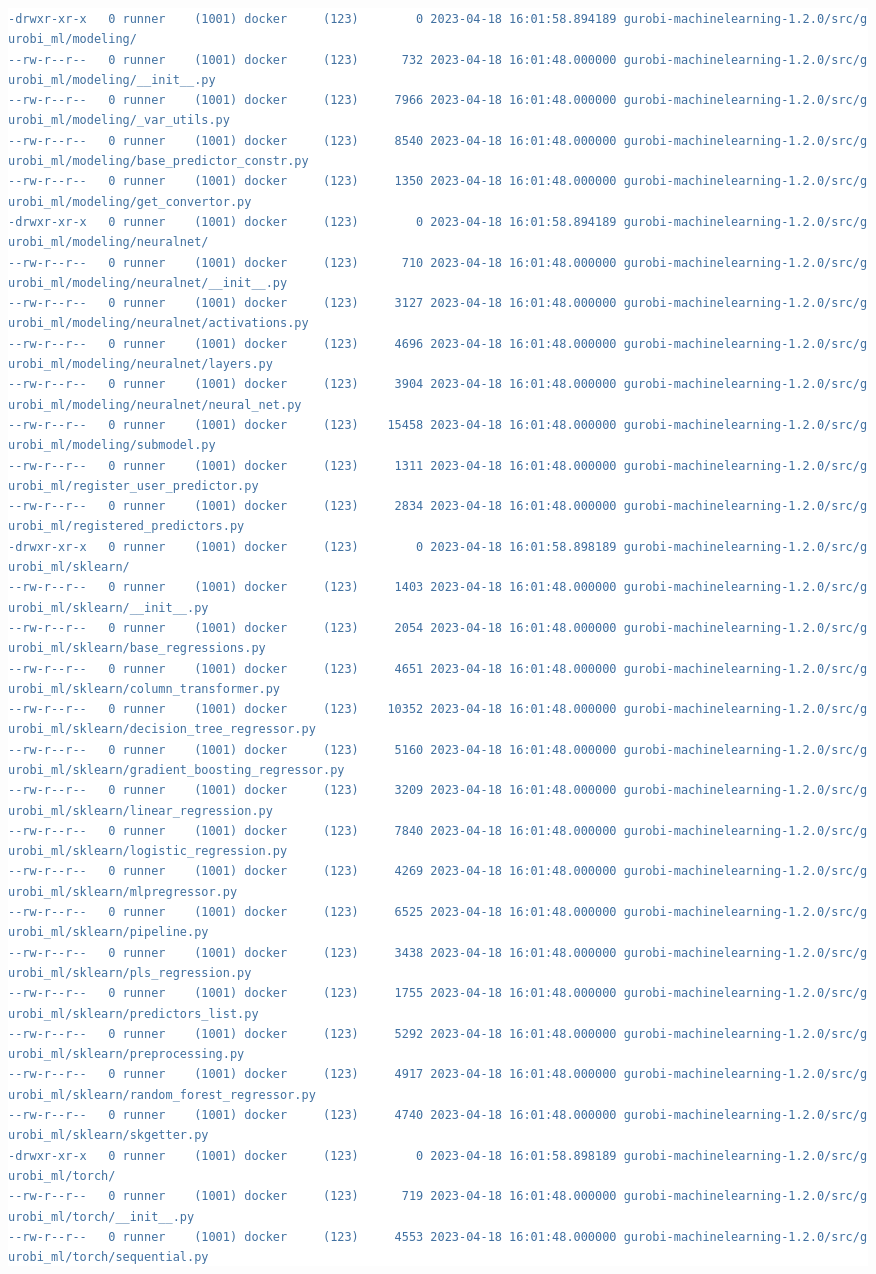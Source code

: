 ```diff
-drwxr-xr-x   0 runner    (1001) docker     (123)        0 2023-04-18 16:01:58.894189 gurobi-machinelearning-1.2.0/src/gurobi_ml/modeling/
--rw-r--r--   0 runner    (1001) docker     (123)      732 2023-04-18 16:01:48.000000 gurobi-machinelearning-1.2.0/src/gurobi_ml/modeling/__init__.py
--rw-r--r--   0 runner    (1001) docker     (123)     7966 2023-04-18 16:01:48.000000 gurobi-machinelearning-1.2.0/src/gurobi_ml/modeling/_var_utils.py
--rw-r--r--   0 runner    (1001) docker     (123)     8540 2023-04-18 16:01:48.000000 gurobi-machinelearning-1.2.0/src/gurobi_ml/modeling/base_predictor_constr.py
--rw-r--r--   0 runner    (1001) docker     (123)     1350 2023-04-18 16:01:48.000000 gurobi-machinelearning-1.2.0/src/gurobi_ml/modeling/get_convertor.py
-drwxr-xr-x   0 runner    (1001) docker     (123)        0 2023-04-18 16:01:58.894189 gurobi-machinelearning-1.2.0/src/gurobi_ml/modeling/neuralnet/
--rw-r--r--   0 runner    (1001) docker     (123)      710 2023-04-18 16:01:48.000000 gurobi-machinelearning-1.2.0/src/gurobi_ml/modeling/neuralnet/__init__.py
--rw-r--r--   0 runner    (1001) docker     (123)     3127 2023-04-18 16:01:48.000000 gurobi-machinelearning-1.2.0/src/gurobi_ml/modeling/neuralnet/activations.py
--rw-r--r--   0 runner    (1001) docker     (123)     4696 2023-04-18 16:01:48.000000 gurobi-machinelearning-1.2.0/src/gurobi_ml/modeling/neuralnet/layers.py
--rw-r--r--   0 runner    (1001) docker     (123)     3904 2023-04-18 16:01:48.000000 gurobi-machinelearning-1.2.0/src/gurobi_ml/modeling/neuralnet/neural_net.py
--rw-r--r--   0 runner    (1001) docker     (123)    15458 2023-04-18 16:01:48.000000 gurobi-machinelearning-1.2.0/src/gurobi_ml/modeling/submodel.py
--rw-r--r--   0 runner    (1001) docker     (123)     1311 2023-04-18 16:01:48.000000 gurobi-machinelearning-1.2.0/src/gurobi_ml/register_user_predictor.py
--rw-r--r--   0 runner    (1001) docker     (123)     2834 2023-04-18 16:01:48.000000 gurobi-machinelearning-1.2.0/src/gurobi_ml/registered_predictors.py
-drwxr-xr-x   0 runner    (1001) docker     (123)        0 2023-04-18 16:01:58.898189 gurobi-machinelearning-1.2.0/src/gurobi_ml/sklearn/
--rw-r--r--   0 runner    (1001) docker     (123)     1403 2023-04-18 16:01:48.000000 gurobi-machinelearning-1.2.0/src/gurobi_ml/sklearn/__init__.py
--rw-r--r--   0 runner    (1001) docker     (123)     2054 2023-04-18 16:01:48.000000 gurobi-machinelearning-1.2.0/src/gurobi_ml/sklearn/base_regressions.py
--rw-r--r--   0 runner    (1001) docker     (123)     4651 2023-04-18 16:01:48.000000 gurobi-machinelearning-1.2.0/src/gurobi_ml/sklearn/column_transformer.py
--rw-r--r--   0 runner    (1001) docker     (123)    10352 2023-04-18 16:01:48.000000 gurobi-machinelearning-1.2.0/src/gurobi_ml/sklearn/decision_tree_regressor.py
--rw-r--r--   0 runner    (1001) docker     (123)     5160 2023-04-18 16:01:48.000000 gurobi-machinelearning-1.2.0/src/gurobi_ml/sklearn/gradient_boosting_regressor.py
--rw-r--r--   0 runner    (1001) docker     (123)     3209 2023-04-18 16:01:48.000000 gurobi-machinelearning-1.2.0/src/gurobi_ml/sklearn/linear_regression.py
--rw-r--r--   0 runner    (1001) docker     (123)     7840 2023-04-18 16:01:48.000000 gurobi-machinelearning-1.2.0/src/gurobi_ml/sklearn/logistic_regression.py
--rw-r--r--   0 runner    (1001) docker     (123)     4269 2023-04-18 16:01:48.000000 gurobi-machinelearning-1.2.0/src/gurobi_ml/sklearn/mlpregressor.py
--rw-r--r--   0 runner    (1001) docker     (123)     6525 2023-04-18 16:01:48.000000 gurobi-machinelearning-1.2.0/src/gurobi_ml/sklearn/pipeline.py
--rw-r--r--   0 runner    (1001) docker     (123)     3438 2023-04-18 16:01:48.000000 gurobi-machinelearning-1.2.0/src/gurobi_ml/sklearn/pls_regression.py
--rw-r--r--   0 runner    (1001) docker     (123)     1755 2023-04-18 16:01:48.000000 gurobi-machinelearning-1.2.0/src/gurobi_ml/sklearn/predictors_list.py
--rw-r--r--   0 runner    (1001) docker     (123)     5292 2023-04-18 16:01:48.000000 gurobi-machinelearning-1.2.0/src/gurobi_ml/sklearn/preprocessing.py
--rw-r--r--   0 runner    (1001) docker     (123)     4917 2023-04-18 16:01:48.000000 gurobi-machinelearning-1.2.0/src/gurobi_ml/sklearn/random_forest_regressor.py
--rw-r--r--   0 runner    (1001) docker     (123)     4740 2023-04-18 16:01:48.000000 gurobi-machinelearning-1.2.0/src/gurobi_ml/sklearn/skgetter.py
-drwxr-xr-x   0 runner    (1001) docker     (123)        0 2023-04-18 16:01:58.898189 gurobi-machinelearning-1.2.0/src/gurobi_ml/torch/
--rw-r--r--   0 runner    (1001) docker     (123)      719 2023-04-18 16:01:48.000000 gurobi-machinelearning-1.2.0/src/gurobi_ml/torch/__init__.py
--rw-r--r--   0 runner    (1001) docker     (123)     4553 2023-04-18 16:01:48.000000 gurobi-machinelearning-1.2.0/src/gurobi_ml/torch/sequential.py
```
